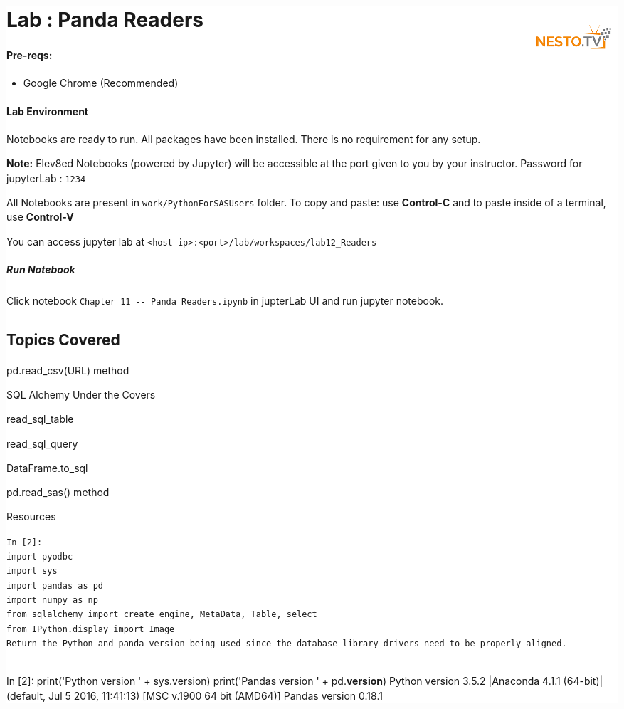 <img align="right" src="./logo-small.png">

# Lab : Panda Readers

#### Pre-reqs:
- Google Chrome (Recommended)

#### Lab Environment
Notebooks are ready to run. All packages have been installed. There is no requirement for any setup.

**Note:** Elev8ed Notebooks (powered by Jupyter) will be accessible at the port given to you by your instructor. Password for jupyterLab : `1234`

All Notebooks are present in `work/PythonForSASUsers` folder. To copy and paste: use **Control-C** and to paste inside of a terminal, use **Control-V**

You can access jupyter lab at `<host-ip>:<port>/lab/workspaces/lab12_Readers`

##### Run Notebook
Click notebook `Chapter 11 -- Panda Readers.ipynb` in jupterLab UI and run jupyter notebook.

## Topics Covered

pd.read_csv(URL) method

SQL Alchemy Under the Covers

read_sql_table

read_sql_query

DataFrame.to_sql

pd.read_sas() method

Resources


```
In [2]:
import pyodbc
import sys
import pandas as pd
import numpy as np
from sqlalchemy import create_engine, MetaData, Table, select
from IPython.display import Image
Return the Python and panda version being used since the database library drivers need to be properly aligned.


```
In [2]:
print('Python version ' + sys.version)
print('Pandas version ' + pd.__version__)
Python version 3.5.2 |Anaconda 4.1.1 (64-bit)| (default, Jul  5 2016, 11:41:13) [MSC v.1900 64 bit (AMD64)]
Pandas version 0.18.1
